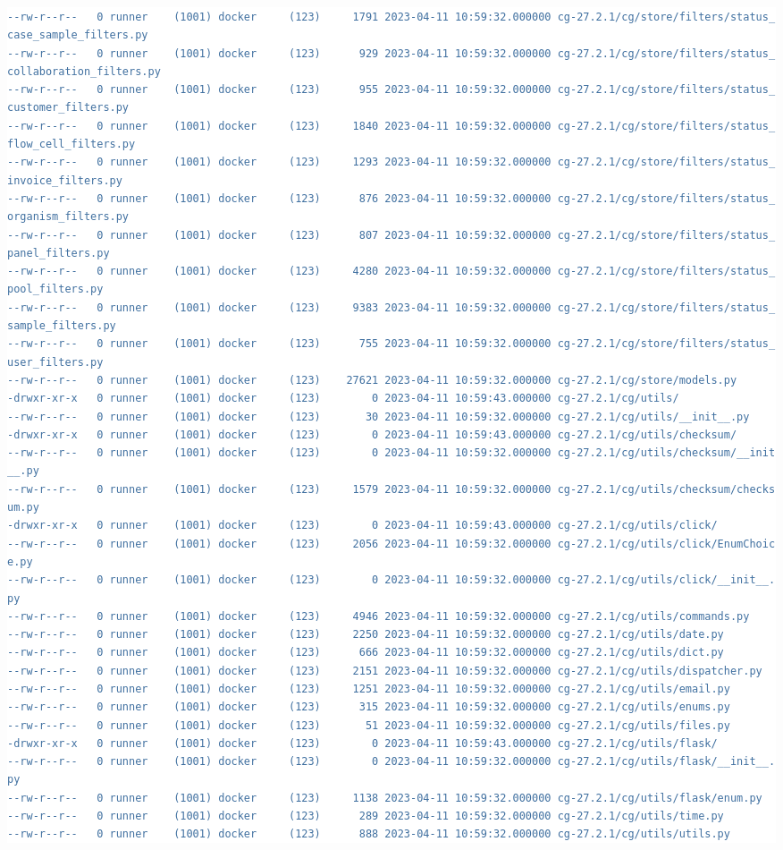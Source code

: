 ```diff
--rw-r--r--   0 runner    (1001) docker     (123)     1791 2023-04-11 10:59:32.000000 cg-27.2.1/cg/store/filters/status_case_sample_filters.py
--rw-r--r--   0 runner    (1001) docker     (123)      929 2023-04-11 10:59:32.000000 cg-27.2.1/cg/store/filters/status_collaboration_filters.py
--rw-r--r--   0 runner    (1001) docker     (123)      955 2023-04-11 10:59:32.000000 cg-27.2.1/cg/store/filters/status_customer_filters.py
--rw-r--r--   0 runner    (1001) docker     (123)     1840 2023-04-11 10:59:32.000000 cg-27.2.1/cg/store/filters/status_flow_cell_filters.py
--rw-r--r--   0 runner    (1001) docker     (123)     1293 2023-04-11 10:59:32.000000 cg-27.2.1/cg/store/filters/status_invoice_filters.py
--rw-r--r--   0 runner    (1001) docker     (123)      876 2023-04-11 10:59:32.000000 cg-27.2.1/cg/store/filters/status_organism_filters.py
--rw-r--r--   0 runner    (1001) docker     (123)      807 2023-04-11 10:59:32.000000 cg-27.2.1/cg/store/filters/status_panel_filters.py
--rw-r--r--   0 runner    (1001) docker     (123)     4280 2023-04-11 10:59:32.000000 cg-27.2.1/cg/store/filters/status_pool_filters.py
--rw-r--r--   0 runner    (1001) docker     (123)     9383 2023-04-11 10:59:32.000000 cg-27.2.1/cg/store/filters/status_sample_filters.py
--rw-r--r--   0 runner    (1001) docker     (123)      755 2023-04-11 10:59:32.000000 cg-27.2.1/cg/store/filters/status_user_filters.py
--rw-r--r--   0 runner    (1001) docker     (123)    27621 2023-04-11 10:59:32.000000 cg-27.2.1/cg/store/models.py
-drwxr-xr-x   0 runner    (1001) docker     (123)        0 2023-04-11 10:59:43.000000 cg-27.2.1/cg/utils/
--rw-r--r--   0 runner    (1001) docker     (123)       30 2023-04-11 10:59:32.000000 cg-27.2.1/cg/utils/__init__.py
-drwxr-xr-x   0 runner    (1001) docker     (123)        0 2023-04-11 10:59:43.000000 cg-27.2.1/cg/utils/checksum/
--rw-r--r--   0 runner    (1001) docker     (123)        0 2023-04-11 10:59:32.000000 cg-27.2.1/cg/utils/checksum/__init__.py
--rw-r--r--   0 runner    (1001) docker     (123)     1579 2023-04-11 10:59:32.000000 cg-27.2.1/cg/utils/checksum/checksum.py
-drwxr-xr-x   0 runner    (1001) docker     (123)        0 2023-04-11 10:59:43.000000 cg-27.2.1/cg/utils/click/
--rw-r--r--   0 runner    (1001) docker     (123)     2056 2023-04-11 10:59:32.000000 cg-27.2.1/cg/utils/click/EnumChoice.py
--rw-r--r--   0 runner    (1001) docker     (123)        0 2023-04-11 10:59:32.000000 cg-27.2.1/cg/utils/click/__init__.py
--rw-r--r--   0 runner    (1001) docker     (123)     4946 2023-04-11 10:59:32.000000 cg-27.2.1/cg/utils/commands.py
--rw-r--r--   0 runner    (1001) docker     (123)     2250 2023-04-11 10:59:32.000000 cg-27.2.1/cg/utils/date.py
--rw-r--r--   0 runner    (1001) docker     (123)      666 2023-04-11 10:59:32.000000 cg-27.2.1/cg/utils/dict.py
--rw-r--r--   0 runner    (1001) docker     (123)     2151 2023-04-11 10:59:32.000000 cg-27.2.1/cg/utils/dispatcher.py
--rw-r--r--   0 runner    (1001) docker     (123)     1251 2023-04-11 10:59:32.000000 cg-27.2.1/cg/utils/email.py
--rw-r--r--   0 runner    (1001) docker     (123)      315 2023-04-11 10:59:32.000000 cg-27.2.1/cg/utils/enums.py
--rw-r--r--   0 runner    (1001) docker     (123)       51 2023-04-11 10:59:32.000000 cg-27.2.1/cg/utils/files.py
-drwxr-xr-x   0 runner    (1001) docker     (123)        0 2023-04-11 10:59:43.000000 cg-27.2.1/cg/utils/flask/
--rw-r--r--   0 runner    (1001) docker     (123)        0 2023-04-11 10:59:32.000000 cg-27.2.1/cg/utils/flask/__init__.py
--rw-r--r--   0 runner    (1001) docker     (123)     1138 2023-04-11 10:59:32.000000 cg-27.2.1/cg/utils/flask/enum.py
--rw-r--r--   0 runner    (1001) docker     (123)      289 2023-04-11 10:59:32.000000 cg-27.2.1/cg/utils/time.py
--rw-r--r--   0 runner    (1001) docker     (123)      888 2023-04-11 10:59:32.000000 cg-27.2.1/cg/utils/utils.py
```